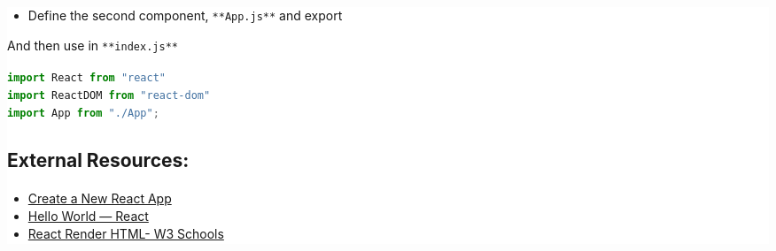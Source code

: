 *   Define the second component, `**App.js**` and export

And then use in `**index.js**`

```js
import React from "react"  
import ReactDOM from "react-dom"  
import App from "./App";
```

External Resources:
-------------------

*   [Create a New React App](https://reactjs.org/docs/create-a-new-react-app.html)
*   [Hello World — React](https://reactjs.org/docs/hello-world.html)
*   [React Render HTML- W3 Schools](https://www.w3schools.com/react/react_render.asp)


